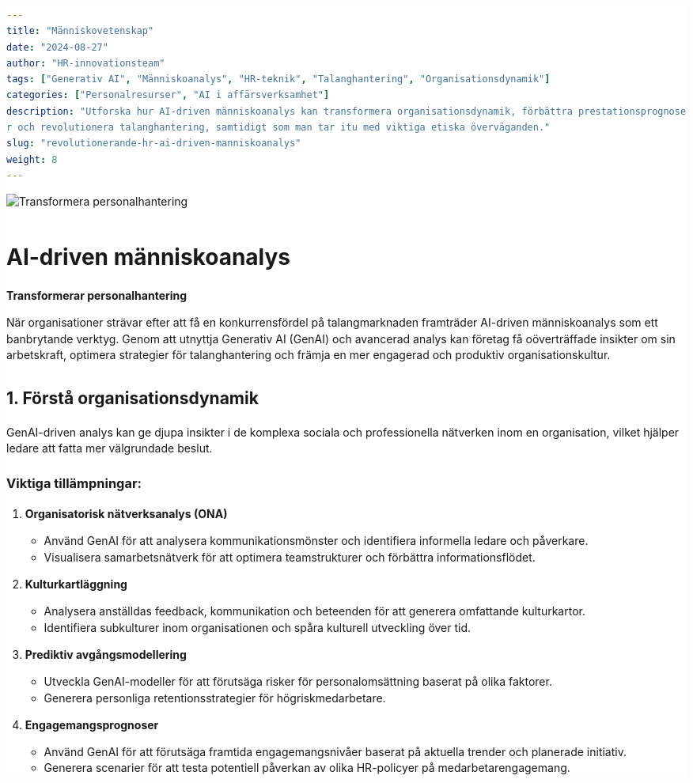 ```yaml
---
title: "Människovetenskap"
date: "2024-08-27"
author: "HR-innovationsteam"
tags: ["Generativ AI", "Människoanalys", "HR-teknik", "Talanghantering", "Organisationsdynamik"]
categories: ["Personalresurser", "AI i affärsverksamhet"]
description: "Utforska hur AI-driven människoanalys kan transformera organisationsdynamik, förbättra prestationsprognoser och revolutionera talanghantering, samtidigt som man tar itu med viktiga etiska överväganden."
slug: "revolutionerande-hr-ai-driven-manniskoanalys"
weight: 8
---
```


![Transformera personalhantering](/8.png)

# AI-driven människoanalys
**Transformerar personalhantering**

När organisationer strävar efter att få en konkurrensfördel på talangmarknaden framträder AI-driven människoanalys som ett banbrytande verktyg. Genom att utnyttja Generativ AI (GenAI) och avancerad analys kan företag få oöverträffade insikter om sin arbetskraft, optimera strategier för talanghantering och främja en mer engagerad och produktiv organisationskultur.

## 1. Förstå organisationsdynamik

GenAI-driven analys kan ge djupa insikter i de komplexa sociala och professionella nätverken inom en organisation, vilket hjälper ledare att fatta mer välgrundade beslut.

### Viktiga tillämpningar:

1. **Organisatorisk nätverksanalys (ONA)**
   - Använd GenAI för att analysera kommunikationsmönster och identifiera informella ledare och påverkare.
   - Visualisera samarbetsnätverk för att optimera teamstrukturer och förbättra informationsflödet.

2. **Kulturkartläggning**
   - Analysera anställdas feedback, kommunikation och beteenden för att generera omfattande kulturkartor.
   - Identifiera subkulturer inom organisationen och spåra kulturell utveckling över tid.

3. **Prediktiv avgångsmodellering**
   - Utveckla GenAI-modeller för att förutsäga risker för personalomsättning baserat på olika faktorer.
   - Generera personliga retentionsstrategier för högriskmedarbetare.

4. **Engagemangsprognoser**
   - Använd GenAI för att förutsäga framtida engagemangsnivåer baserat på aktuella trender och planerade initiativ.
   - Generera scenarier för att testa potentiell påverkan av olika HR-policyer på medarbetarengagemang.
